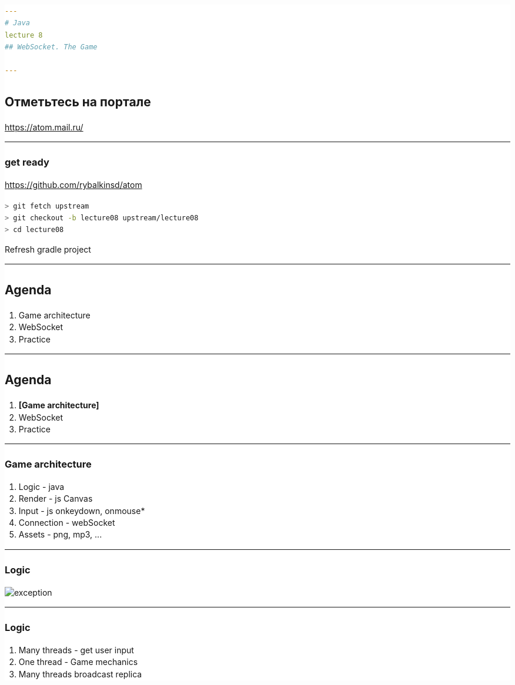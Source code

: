 ```yaml
---
# Java
lecture 8
## WebSocket. The Game

---
```

## Отметьтесь на портале
https://atom.mail.ru/

---
### get ready
https://github.com/rybalkinsd/atom
```bash
> git fetch upstream
> git checkout -b lecture08 upstream/lecture08
> cd lecture08
```
Refresh gradle project

---
## Agenda
1. Game architecture
1. WebSocket
1. Practice

---
## Agenda
1. **[Game architecture]**
1. WebSocket
1. Practice

---
### Game architecture
1. Logic - java
1. Render - js Canvas
1. Input - js onkeydown, onmouse*
1. Connection - webSocket
1. Assets - png, mp3, ...


---
### Logic
<img src="lecture08/presentation/assets/img/gameloop.png" alt="exception" style="width: 600px;"/>


---
### Logic
1. Many threads - get user input
1. One thread - Game mechanics
1. Many threads broadcast replica
